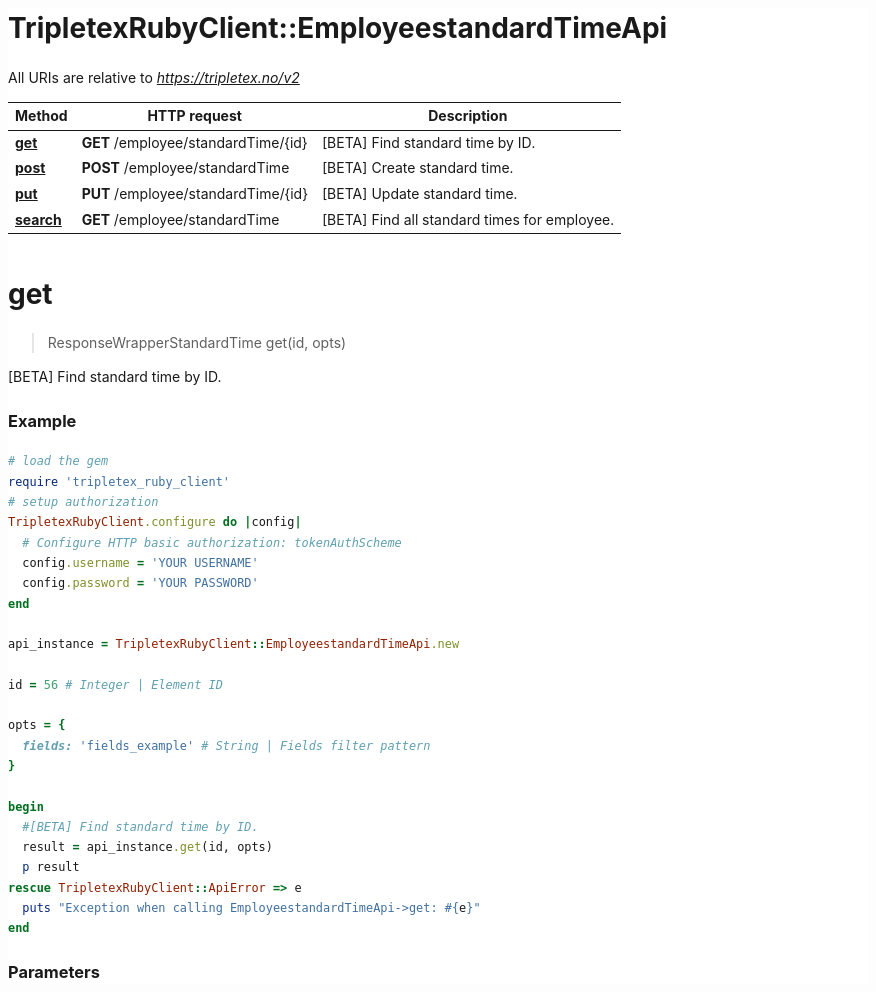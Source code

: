 # TripletexRubyClient::EmployeestandardTimeApi

All URIs are relative to *https://tripletex.no/v2*

Method | HTTP request | Description
------------- | ------------- | -------------
[**get**](EmployeestandardTimeApi.md#get) | **GET** /employee/standardTime/{id} | [BETA] Find standard time by ID.
[**post**](EmployeestandardTimeApi.md#post) | **POST** /employee/standardTime | [BETA] Create standard time.
[**put**](EmployeestandardTimeApi.md#put) | **PUT** /employee/standardTime/{id} | [BETA] Update standard time. 
[**search**](EmployeestandardTimeApi.md#search) | **GET** /employee/standardTime | [BETA] Find all standard times for employee.


# **get**
> ResponseWrapperStandardTime get(id, opts)

[BETA] Find standard time by ID.



### Example
```ruby
# load the gem
require 'tripletex_ruby_client'
# setup authorization
TripletexRubyClient.configure do |config|
  # Configure HTTP basic authorization: tokenAuthScheme
  config.username = 'YOUR USERNAME'
  config.password = 'YOUR PASSWORD'
end

api_instance = TripletexRubyClient::EmployeestandardTimeApi.new

id = 56 # Integer | Element ID

opts = { 
  fields: 'fields_example' # String | Fields filter pattern
}

begin
  #[BETA] Find standard time by ID.
  result = api_instance.get(id, opts)
  p result
rescue TripletexRubyClient::ApiError => e
  puts "Exception when calling EmployeestandardTimeApi->get: #{e}"
end
```

### Parameters
